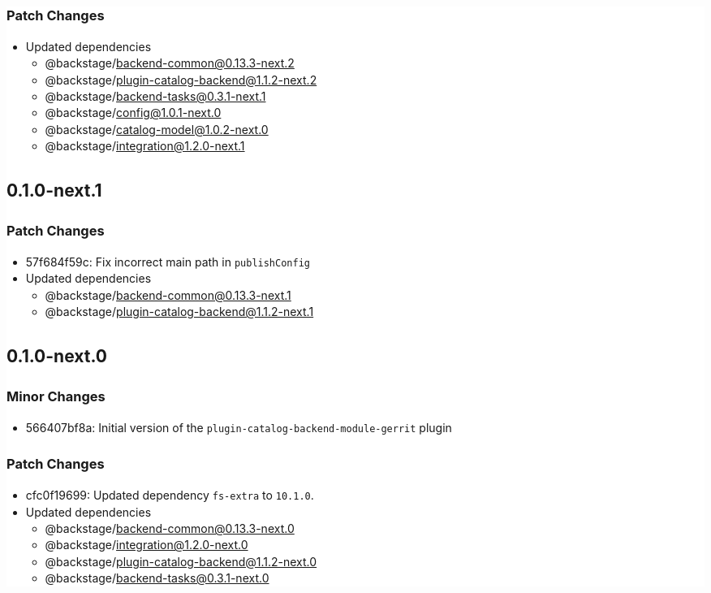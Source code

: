 ### Patch Changes

- Updated dependencies
  - @backstage/backend-common@0.13.3-next.2
  - @backstage/plugin-catalog-backend@1.1.2-next.2
  - @backstage/backend-tasks@0.3.1-next.1
  - @backstage/config@1.0.1-next.0
  - @backstage/catalog-model@1.0.2-next.0
  - @backstage/integration@1.2.0-next.1

## 0.1.0-next.1

### Patch Changes

- 57f684f59c: Fix incorrect main path in `publishConfig`
- Updated dependencies
  - @backstage/backend-common@0.13.3-next.1
  - @backstage/plugin-catalog-backend@1.1.2-next.1

## 0.1.0-next.0

### Minor Changes

- 566407bf8a: Initial version of the `plugin-catalog-backend-module-gerrit` plugin

### Patch Changes

- cfc0f19699: Updated dependency `fs-extra` to `10.1.0`.
- Updated dependencies
  - @backstage/backend-common@0.13.3-next.0
  - @backstage/integration@1.2.0-next.0
  - @backstage/plugin-catalog-backend@1.1.2-next.0
  - @backstage/backend-tasks@0.3.1-next.0
